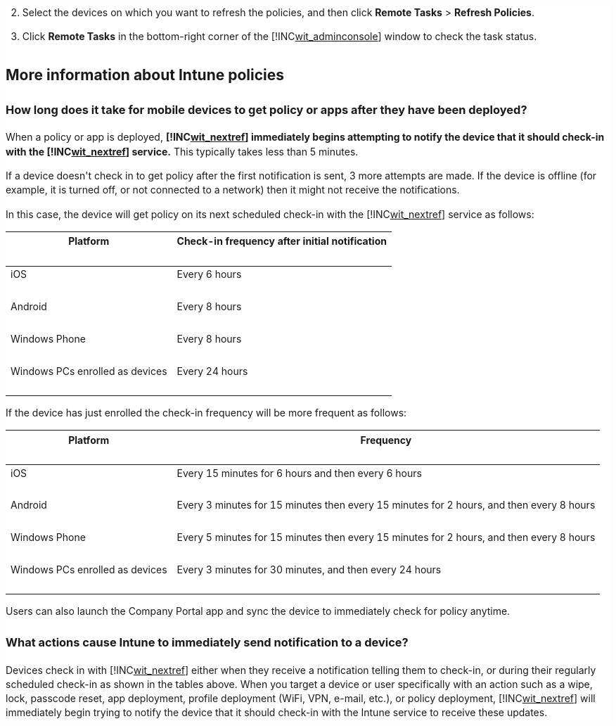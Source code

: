 2. Select the devices on which you want to refresh the policies, and then click **Remote Tasks** &gt; **Refresh Policies**.

3. Click **Remote Tasks** in the bottom-right corner of the [!INC[wit_adminconsole](../Token/wit_adminconsole_md.md)] window to check the task status.

## More information about Intune policies

### How long does it take for mobile devices to get policy or apps after they have been deployed?
When a policy or app is deployed, **[!INC[wit_nextref](../Token/wit_nextref_md.md)] immediately begins attempting to notify the device that it should check-in with the [!INC[wit_nextref](../Token/wit_nextref_md.md)] service.** This typically takes less than 5 minutes.

If a device doesn't check in to get policy after the first notification is sent, 3 more attempts are made.  If the device is offline (for example, it is turned off, or not connected to a network) then it might not receive the notifications.

In this case, the device will get policy on its next scheduled check-in with the [!INC[wit_nextref](../Token/wit_nextref_md.md)] service as follows:

|Platform <br /> <br />|Check-in frequency after initial notification <br /> <br />|
|------------|-------------------------------------------------|
|iOS <br /> <br />|Every 6 hours <br /> <br />|
|Android <br /> <br />|Every 8 hours <br /> <br />|
|Windows Phone <br /> <br />|Every 8 hours <br /> <br />|
|Windows PCs enrolled as devices <br /> <br />|Every 24 hours <br /> <br />|
If the device has just enrolled the check-in frequency will be more frequent as follows:

|Platform <br /> <br />|Frequency <br /> <br />|
|------------|-------------|
|iOS <br /> <br />|Every 15 minutes for 6 hours and then every 6 hours <br /> <br />|
|Android <br /> <br />|Every 3 minutes for 15 minutes then every 15 minutes for 2 hours, and then every 8 hours <br /> <br />|
|Windows Phone <br /> <br />|Every 5 minutes for 15 minutes then every 15 minutes for 2 hours, and then every 8 hours <br /> <br />|
|Windows PCs enrolled as devices <br /> <br />|Every 3 minutes for 30 minutes, and then every 24 hours <br /> <br />|
Users can also launch the Company Portal app and sync the device to immediately check for policy anytime.

### What actions cause Intune to immediately send notification  to a device?
Devices check in with [!INC[wit_nextref](../Token/wit_nextref_md.md)] either when they receive a notification telling them to check-in, or during their regularly scheduled check-in as shown in the tables above.  When you target a device or user specifically with an action such as a wipe, lock, passcode reset, app deployment, profile deployment (WiFi, VPN, e-mail, etc.), or policy deployment, [!INC[wit_nextref](../Token/wit_nextref_md.md)] will immediately begin trying to notify the device that it should check-in with the Intune service to receive these updates.
